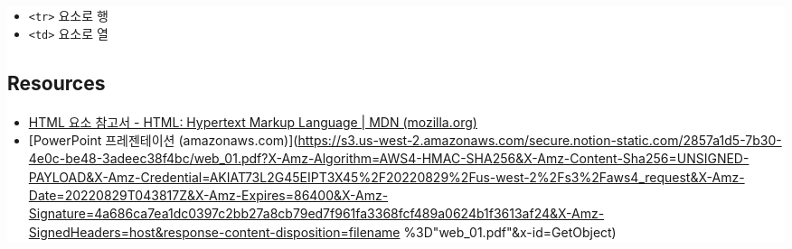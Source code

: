 * `<tr>` 요소로 행
* `<td>` 요소로 열



## Resources

* [HTML 요소 참고서 - HTML: Hypertext Markup Language | MDN (mozilla.org)](https://developer.mozilla.org/ko/docs/Web/HTML/Element)
* [PowerPoint 프레젠테이션 (amazonaws.com)](https://s3.us-west-2.amazonaws.com/secure.notion-static.com/2857a1d5-7b30-4e0c-be48-3adeec38f4bc/web_01.pdf?X-Amz-Algorithm=AWS4-HMAC-SHA256&X-Amz-Content-Sha256=UNSIGNED-PAYLOAD&X-Amz-Credential=AKIAT73L2G45EIPT3X45%2F20220829%2Fus-west-2%2Fs3%2Faws4_request&X-Amz-Date=20220829T043817Z&X-Amz-Expires=86400&X-Amz-Signature=4a686ca7ea1dc0397c2bb27a8cb79ed7f961fa3368fcf489a0624b1f3613af24&X-Amz-SignedHeaders=host&response-content-disposition=filename %3D"web_01.pdf"&x-id=GetObject)

